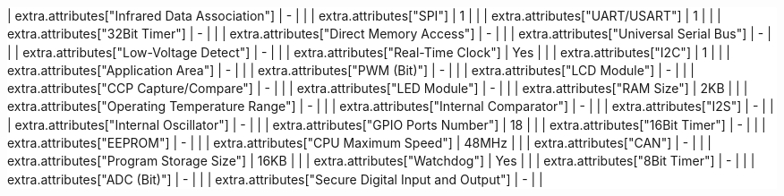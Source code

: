 | extra.attributes["Infrared Data Association"] | - |  |
| extra.attributes["SPI"] | 1 |  |
| extra.attributes["UART/USART"] | 1 |  |
| extra.attributes["32Bit Timer"] | - |  |
| extra.attributes["Direct Memory Access"] | - |  |
| extra.attributes["Universal Serial Bus"] | - |  |
| extra.attributes["Low-Voltage Detect"] | - |  |
| extra.attributes["Real-Time Clock"] | Yes |  |
| extra.attributes["I2C"] | 1 |  |
| extra.attributes["Application Area"] | - |  |
| extra.attributes["PWM (Bit)"] | - |  |
| extra.attributes["LCD Module"] | - |  |
| extra.attributes["CCP Capture/Compare"] | - |  |
| extra.attributes["LED Module"] | - |  |
| extra.attributes["RAM Size"] | 2KB |  |
| extra.attributes["Operating Temperature Range"] | - |  |
| extra.attributes["Internal Comparator"] | - |  |
| extra.attributes["I2S"] | - |  |
| extra.attributes["Internal Oscillator"] | - |  |
| extra.attributes["GPIO Ports Number"] | 18 |  |
| extra.attributes["16Bit Timer"] | - |  |
| extra.attributes["EEPROM"] | - |  |
| extra.attributes["CPU Maximum Speed"] | 48MHz |  |
| extra.attributes["CAN"] | - |  |
| extra.attributes["Program Storage Size"] | 16KB |  |
| extra.attributes["Watchdog"] | Yes |  |
| extra.attributes["8Bit Timer"] | - |  |
| extra.attributes["ADC (Bit)"] | - |  |
| extra.attributes["Secure Digital Input and Output"] | - |  |

